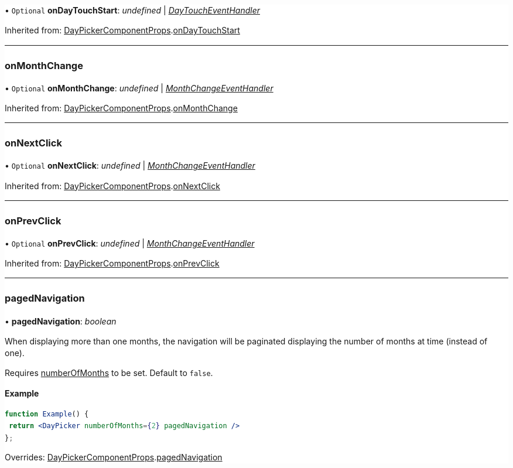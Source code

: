 • `Optional` **onDayTouchStart**: *undefined* \| [*DayTouchEventHandler*](../types/daytoucheventhandler.md)

Inherited from: [DayPickerComponentProps](daypickercomponentprops.md).[onDayTouchStart](daypickercomponentprops.md#ondaytouchstart)

___

### onMonthChange

• `Optional` **onMonthChange**: *undefined* \| [*MonthChangeEventHandler*](../types/monthchangeeventhandler.md)

Inherited from: [DayPickerComponentProps](daypickercomponentprops.md).[onMonthChange](daypickercomponentprops.md#onmonthchange)

___

### onNextClick

• `Optional` **onNextClick**: *undefined* \| [*MonthChangeEventHandler*](../types/monthchangeeventhandler.md)

Inherited from: [DayPickerComponentProps](daypickercomponentprops.md).[onNextClick](daypickercomponentprops.md#onnextclick)

___

### onPrevClick

• `Optional` **onPrevClick**: *undefined* \| [*MonthChangeEventHandler*](../types/monthchangeeventhandler.md)

Inherited from: [DayPickerComponentProps](daypickercomponentprops.md).[onPrevClick](daypickercomponentprops.md#onprevclick)

___

### pagedNavigation

• **pagedNavigation**: *boolean*

When displaying more than one months, the navigation will be paginated
displaying the number of months at time (instead of one).

Requires [numberOfMonths](daypickerprops.md#numberofmonths) to be set. Default to `false`.

**Example**

```jsx showOutput open=no
function Example() {
 return <DayPicker numberOfMonths={2} pagedNavigation />
};
```

Overrides: [DayPickerComponentProps](daypickercomponentprops.md).[pagedNavigation](daypickercomponentprops.md#pagednavigation)
